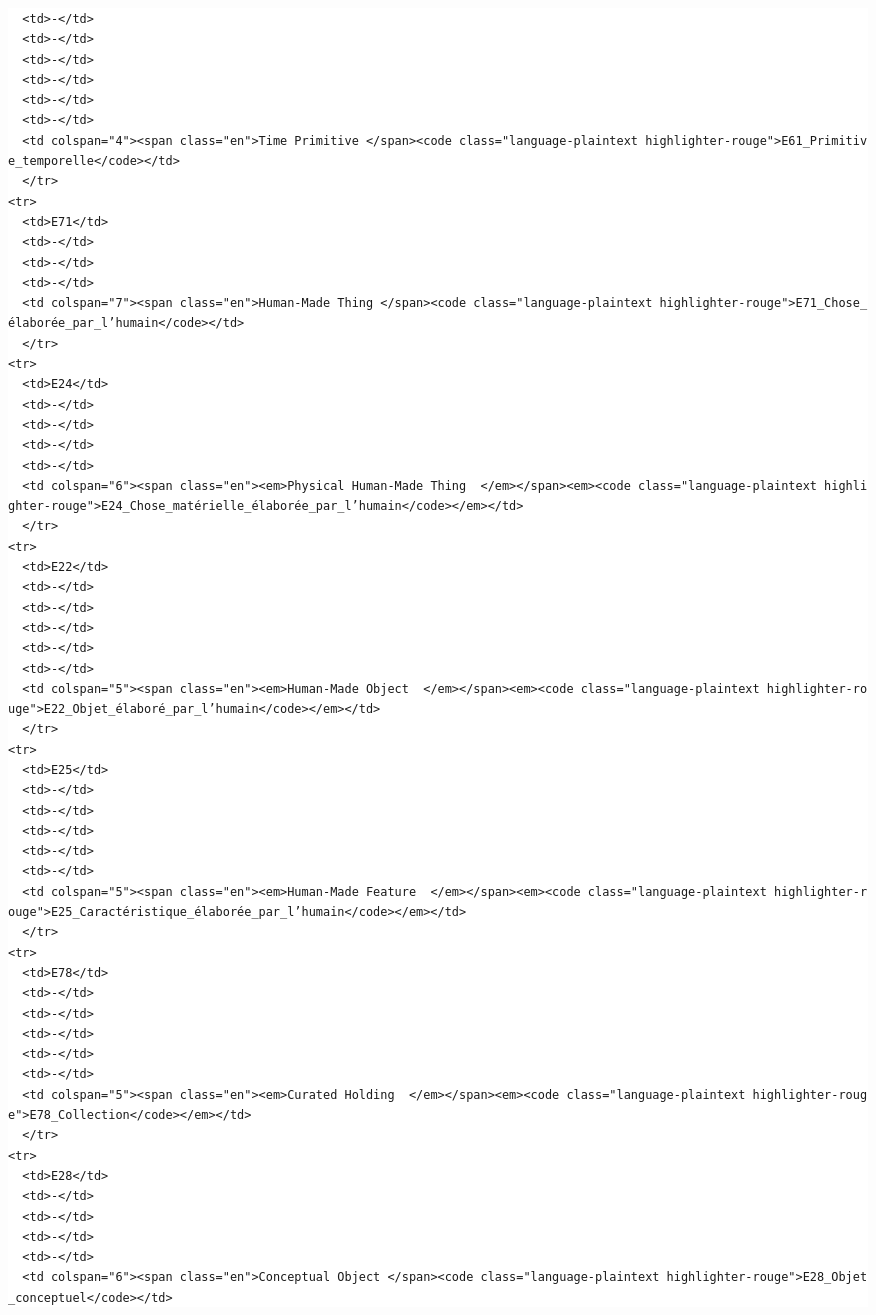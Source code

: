       <td>-</td>
      <td>-</td>
      <td>-</td>
      <td>-</td>
      <td>-</td>
      <td>-</td>
      <td colspan="4"><span class="en">Time Primitive </span><code class="language-plaintext highlighter-rouge">E61_Primitive_temporelle</code></td>
      </tr>
    <tr>
      <td>E71</td>
      <td>-</td>
      <td>-</td>
      <td>-</td>
      <td colspan="7"><span class="en">Human-Made Thing </span><code class="language-plaintext highlighter-rouge">E71_Chose_élaborée_par_l’humain</code></td>
      </tr>
    <tr>
      <td>E24</td>
      <td>-</td>
      <td>-</td>
      <td>-</td>
      <td>-</td>
      <td colspan="6"><span class="en"><em>Physical Human-Made Thing  </em></span><em><code class="language-plaintext highlighter-rouge">E24_Chose_matérielle_élaborée_par_l’humain</code></em></td>
      </tr>
    <tr>
      <td>E22</td>
      <td>-</td>
      <td>-</td>
      <td>-</td>
      <td>-</td>
      <td>-</td>
      <td colspan="5"><span class="en"><em>Human-Made Object  </em></span><em><code class="language-plaintext highlighter-rouge">E22_Objet_élaboré_par_l’humain</code></em></td>
      </tr>
    <tr>
      <td>E25</td>
      <td>-</td>
      <td>-</td>
      <td>-</td>
      <td>-</td>
      <td>-</td>
      <td colspan="5"><span class="en"><em>Human-Made Feature  </em></span><em><code class="language-plaintext highlighter-rouge">E25_Caractéristique_élaborée_par_l’humain</code></em></td>
      </tr>
    <tr>
      <td>E78</td>
      <td>-</td>
      <td>-</td>
      <td>-</td>
      <td>-</td>
      <td>-</td>
      <td colspan="5"><span class="en"><em>Curated Holding  </em></span><em><code class="language-plaintext highlighter-rouge">E78_Collection</code></em></td>
      </tr>
    <tr>
      <td>E28</td>
      <td>-</td>
      <td>-</td>
      <td>-</td>
      <td>-</td>
      <td colspan="6"><span class="en">Conceptual Object </span><code class="language-plaintext highlighter-rouge">E28_Objet_conceptuel</code></td>